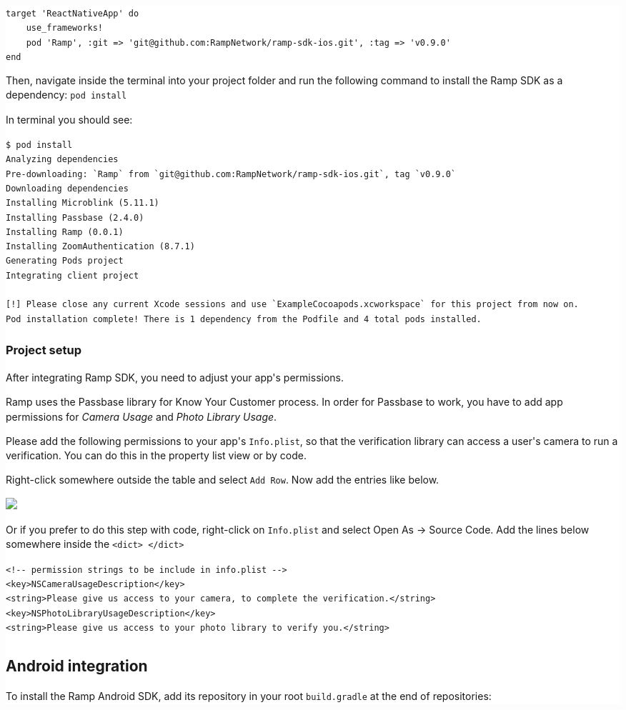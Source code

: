     target 'ReactNativeApp' do
	    use_frameworks!
	    pod 'Ramp', :git => 'git@github.com:RampNetwork/ramp-sdk-ios.git', :tag => 'v0.9.0'
    end

Then, navigate inside the terminal into your project folder and run the following command to install the Ramp SDK as a dependency:
`pod install`

In terminal you should see:

    $ pod install
    Analyzing dependencies
    Pre-downloading: `Ramp` from `git@github.com:RampNetwork/ramp-sdk-ios.git`, tag `v0.9.0`
    Downloading dependencies
    Installing Microblink (5.11.1)
    Installing Passbase (2.4.0)
    Installing Ramp (0.0.1)
    Installing ZoomAuthentication (8.7.1)
    Generating Pods project
    Integrating client project
    
    [!] Please close any current Xcode sessions and use `ExampleCocoapods.xcworkspace` for this project from now on.
    Pod installation complete! There is 1 dependency from the Podfile and 4 total pods installed.

### Project setup

After integrating Ramp SDK, you need to adjust your app's permissions.

Ramp uses the Passbase library for Know Your Customer process. In order for Passbase to work, you have to add app permissions for  _Camera Usage_  and  _Photo Library Usage_. 

Please add the following permissions to your app's `Info.plist`, so that the verification library can access a user's camera to run a verification. You can do this in the property list view or by code.

Right-click somewhere outside the table and select `Add Row`. Now add the entries like below.

![](https://gblobscdn.gitbook.com/assets%2F-LvuY9BUE6kxmJFKQiuP%2F-Lvurs2Af-6Dl5oY0aCc%2F-Lvut1EGXUM6ic8MGHqf%2Fios-permissions.png?alt=media&token=7dc039e2-1b9d-429d-a649-f09a060b198b)


Or if you prefer to do this step with code, right-click on `Info.plist` and select Open As -> Source Code. Add the lines below somewhere inside the `<dict> </dict>`

    <!-- permission strings to be include in info.plist -->
    <key>NSCameraUsageDescription</key>
    <string>Please give us access to your camera, to complete the verification.</string>
    <key>NSPhotoLibraryUsageDescription</key>
    <string>Please give us access to your photo library to verify you.</string>


## Android integration

To install the Ramp Android SDK, add its repository in your root  `build.gradle`  at the end of repositories:
